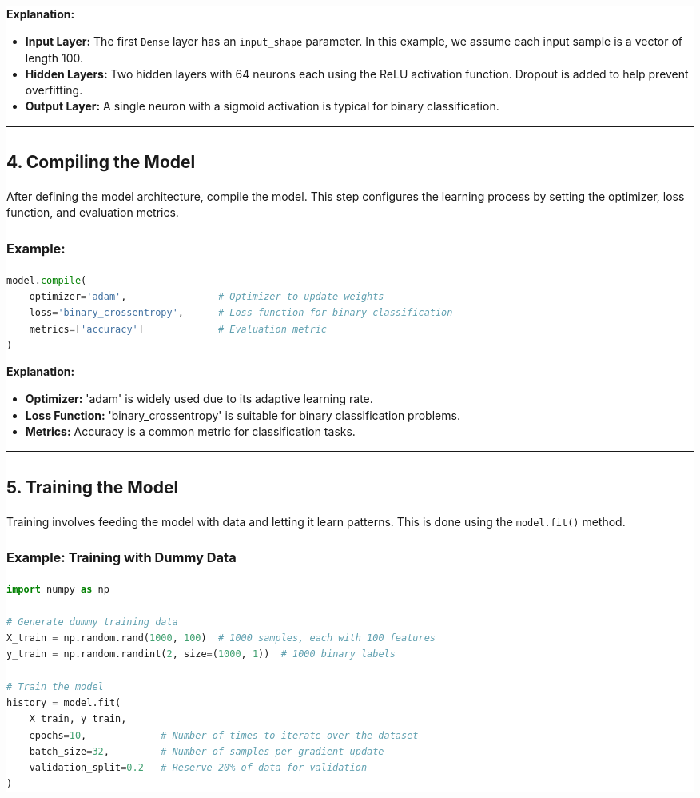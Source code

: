 **Explanation:**
- **Input Layer:** The first `Dense` layer has an `input_shape` parameter. In this example, we assume each input sample is a vector of length 100.
- **Hidden Layers:** Two hidden layers with 64 neurons each using the ReLU activation function. Dropout is added to help prevent overfitting.
- **Output Layer:** A single neuron with a sigmoid activation is typical for binary classification.

---

## 4. Compiling the Model

After defining the model architecture, compile the model. This step configures the learning process by setting the optimizer, loss function, and evaluation metrics.

### Example:

```python
model.compile(
    optimizer='adam',                # Optimizer to update weights
    loss='binary_crossentropy',      # Loss function for binary classification
    metrics=['accuracy']             # Evaluation metric
)
```

**Explanation:**
- **Optimizer:** 'adam' is widely used due to its adaptive learning rate.
- **Loss Function:** 'binary_crossentropy' is suitable for binary classification problems.
- **Metrics:** Accuracy is a common metric for classification tasks.

---

## 5. Training the Model

Training involves feeding the model with data and letting it learn patterns. This is done using the `model.fit()` method.

### Example: Training with Dummy Data

```python
import numpy as np

# Generate dummy training data
X_train = np.random.rand(1000, 100)  # 1000 samples, each with 100 features
y_train = np.random.randint(2, size=(1000, 1))  # 1000 binary labels

# Train the model
history = model.fit(
    X_train, y_train,
    epochs=10,             # Number of times to iterate over the dataset
    batch_size=32,         # Number of samples per gradient update
    validation_split=0.2   # Reserve 20% of data for validation
)
```
